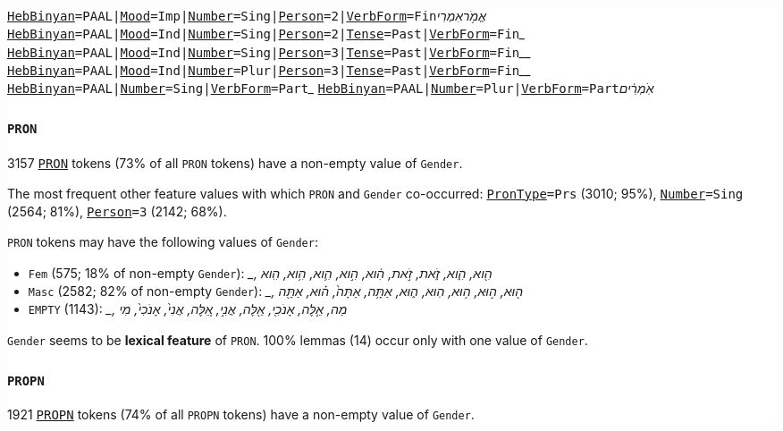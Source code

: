   <tr><td><tt><tt><a href="hbo_ptnk-feat-HebBinyan.html">HebBinyan</a></tt><tt>=PAAL</tt>|<tt><a href="hbo_ptnk-feat-Mood.html">Mood</a></tt><tt>=Imp</tt>|<tt><a href="hbo_ptnk-feat-Number.html">Number</a></tt><tt>=Sing</tt>|<tt><a href="hbo_ptnk-feat-Person.html">Person</a></tt><tt>=2</tt>|<tt><a href="hbo_ptnk-feat-VerbForm.html">VerbForm</a></tt><tt>=Fin</tt></tt></td><td><em>אֱמֹ֥ר</em></td><td><em>אִמְרִי</em></td></tr>
  <tr><td><tt><tt><a href="hbo_ptnk-feat-HebBinyan.html">HebBinyan</a></tt><tt>=PAAL</tt>|<tt><a href="hbo_ptnk-feat-Mood.html">Mood</a></tt><tt>=Ind</tt>|<tt><a href="hbo_ptnk-feat-Number.html">Number</a></tt><tt>=Sing</tt>|<tt><a href="hbo_ptnk-feat-Person.html">Person</a></tt><tt>=2</tt>|<tt><a href="hbo_ptnk-feat-Tense.html">Tense</a></tt><tt>=Past</tt>|<tt><a href="hbo_ptnk-feat-VerbForm.html">VerbForm</a></tt><tt>=Fin</tt></tt></td><td><em>_</em></td><td></td></tr>
  <tr><td><tt><tt><a href="hbo_ptnk-feat-HebBinyan.html">HebBinyan</a></tt><tt>=PAAL</tt>|<tt><a href="hbo_ptnk-feat-Mood.html">Mood</a></tt><tt>=Ind</tt>|<tt><a href="hbo_ptnk-feat-Number.html">Number</a></tt><tt>=Sing</tt>|<tt><a href="hbo_ptnk-feat-Person.html">Person</a></tt><tt>=3</tt>|<tt><a href="hbo_ptnk-feat-Tense.html">Tense</a></tt><tt>=Past</tt>|<tt><a href="hbo_ptnk-feat-VerbForm.html">VerbForm</a></tt><tt>=Fin</tt></tt></td><td><em>_</em></td><td><em>_</em></td></tr>
  <tr><td><tt><tt><a href="hbo_ptnk-feat-HebBinyan.html">HebBinyan</a></tt><tt>=PAAL</tt>|<tt><a href="hbo_ptnk-feat-Mood.html">Mood</a></tt><tt>=Ind</tt>|<tt><a href="hbo_ptnk-feat-Number.html">Number</a></tt><tt>=Plur</tt>|<tt><a href="hbo_ptnk-feat-Person.html">Person</a></tt><tt>=3</tt>|<tt><a href="hbo_ptnk-feat-Tense.html">Tense</a></tt><tt>=Past</tt>|<tt><a href="hbo_ptnk-feat-VerbForm.html">VerbForm</a></tt><tt>=Fin</tt></tt></td><td><em>_</em></td><td><em>_</em></td></tr>
  <tr><td><tt><tt><a href="hbo_ptnk-feat-HebBinyan.html">HebBinyan</a></tt><tt>=PAAL</tt>|<tt><a href="hbo_ptnk-feat-Number.html">Number</a></tt><tt>=Sing</tt>|<tt><a href="hbo_ptnk-feat-VerbForm.html">VerbForm</a></tt><tt>=Part</tt></tt></td><td><em>_</em></td><td></td></tr>
  <tr><td><tt><tt><a href="hbo_ptnk-feat-HebBinyan.html">HebBinyan</a></tt><tt>=PAAL</tt>|<tt><a href="hbo_ptnk-feat-Number.html">Number</a></tt><tt>=Plur</tt>|<tt><a href="hbo_ptnk-feat-VerbForm.html">VerbForm</a></tt><tt>=Part</tt></tt></td><td><em>אֹֽמְרִ֔ים</em></td><td></td></tr>
</table>

### `PRON`

3157 <tt><a href="hbo_ptnk-pos-PRON.html">PRON</a></tt> tokens (73% of all `PRON` tokens) have a non-empty value of `Gender`.

The most frequent other feature values with which `PRON` and `Gender` co-occurred: <tt><a href="hbo_ptnk-feat-PronType.html">PronType</a></tt><tt>=Prs</tt> (3010; 95%), <tt><a href="hbo_ptnk-feat-Number.html">Number</a></tt><tt>=Sing</tt> (2564; 81%), <tt><a href="hbo_ptnk-feat-Person.html">Person</a></tt><tt>=3</tt> (2142; 68%).

`PRON` tokens may have the following values of `Gender`:

* `Fem` (575; 18% of non-empty `Gender`): <em>_, הִ֖וא, הִ֑וא, זֹ֑את, זֹ֣את, הִ֔וא, הִ֣וא, הִ֛וא, הִ֥וא, הִֽוא</em>
* `Masc` (2582; 82% of non-empty `Gender`): <em>_, ה֖וּא, ה֣וּא, ה֥וּא, הֽוּא, ה֑וּא, אַתָּ֥ה, אַתָּה֙, ה֗וּא, אַתָּ֖ה</em>
* `EMPTY` (1143): <em>_, מַה, אֵ֣לֶּה, אָנֹכִ֖י, אֵ֖לֶּה, אֲנִ֣י, אֵ֚לֶּה, אֲנִי֙, אָנֹכִי֙, מִי</em>

`Gender` seems to be **lexical feature** of `PRON`. 100% lemmas (14) occur only with one value of `Gender`.

### `PROPN`

1921 <tt><a href="hbo_ptnk-pos-PROPN.html">PROPN</a></tt> tokens (74% of all `PROPN` tokens) have a non-empty value of `Gender`.
